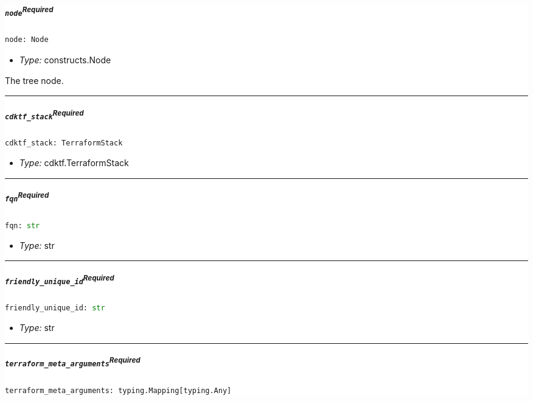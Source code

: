 
##### `node`<sup>Required</sup> <a name="node" id="@cdktf/provider-tfe.organizationToken.OrganizationToken.property.node"></a>

```python
node: Node
```

- *Type:* constructs.Node

The tree node.

---

##### `cdktf_stack`<sup>Required</sup> <a name="cdktf_stack" id="@cdktf/provider-tfe.organizationToken.OrganizationToken.property.cdktfStack"></a>

```python
cdktf_stack: TerraformStack
```

- *Type:* cdktf.TerraformStack

---

##### `fqn`<sup>Required</sup> <a name="fqn" id="@cdktf/provider-tfe.organizationToken.OrganizationToken.property.fqn"></a>

```python
fqn: str
```

- *Type:* str

---

##### `friendly_unique_id`<sup>Required</sup> <a name="friendly_unique_id" id="@cdktf/provider-tfe.organizationToken.OrganizationToken.property.friendlyUniqueId"></a>

```python
friendly_unique_id: str
```

- *Type:* str

---

##### `terraform_meta_arguments`<sup>Required</sup> <a name="terraform_meta_arguments" id="@cdktf/provider-tfe.organizationToken.OrganizationToken.property.terraformMetaArguments"></a>

```python
terraform_meta_arguments: typing.Mapping[typing.Any]
```
